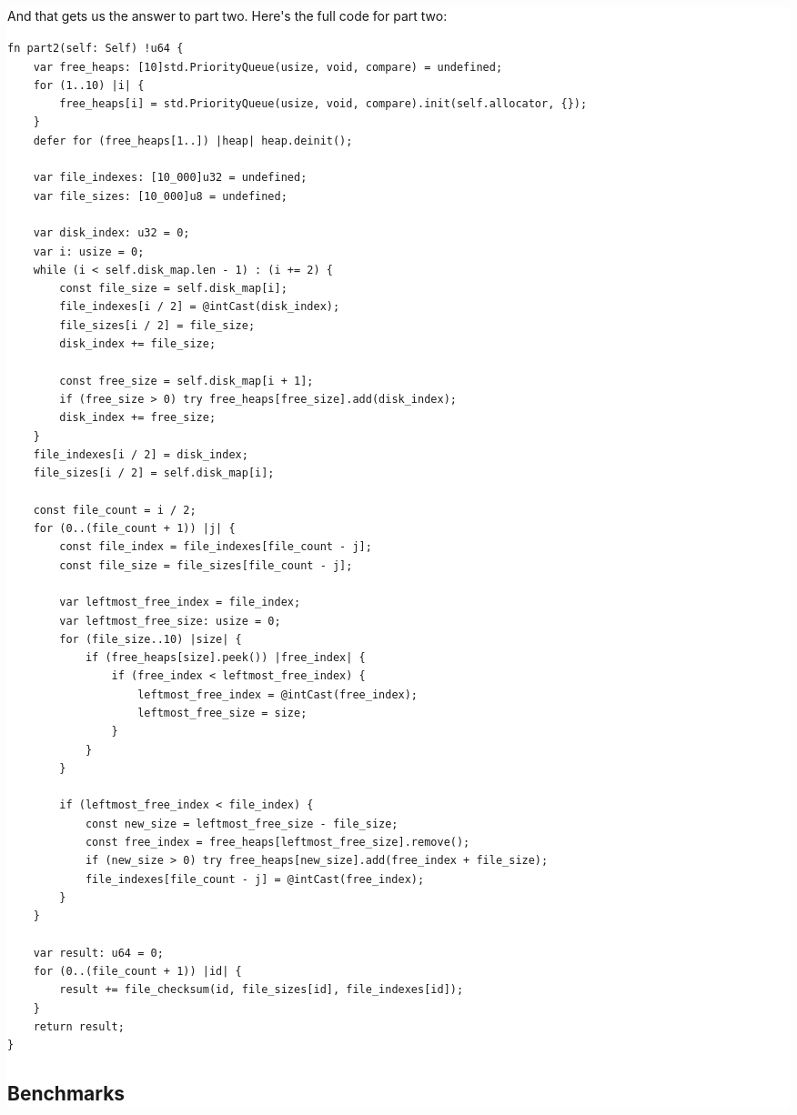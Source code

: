And that gets us the answer to part two. Here's the full code for part two:

```zig
fn part2(self: Self) !u64 {
    var free_heaps: [10]std.PriorityQueue(usize, void, compare) = undefined;
    for (1..10) |i| {
        free_heaps[i] = std.PriorityQueue(usize, void, compare).init(self.allocator, {});
    }
    defer for (free_heaps[1..]) |heap| heap.deinit();

    var file_indexes: [10_000]u32 = undefined;
    var file_sizes: [10_000]u8 = undefined;

    var disk_index: u32 = 0;
    var i: usize = 0;
    while (i < self.disk_map.len - 1) : (i += 2) {
        const file_size = self.disk_map[i];
        file_indexes[i / 2] = @intCast(disk_index);
        file_sizes[i / 2] = file_size;
        disk_index += file_size;

        const free_size = self.disk_map[i + 1];
        if (free_size > 0) try free_heaps[free_size].add(disk_index);
        disk_index += free_size;
    }
    file_indexes[i / 2] = disk_index;
    file_sizes[i / 2] = self.disk_map[i];

    const file_count = i / 2;
    for (0..(file_count + 1)) |j| {
        const file_index = file_indexes[file_count - j];
        const file_size = file_sizes[file_count - j];

        var leftmost_free_index = file_index;
        var leftmost_free_size: usize = 0;
        for (file_size..10) |size| {
            if (free_heaps[size].peek()) |free_index| {
                if (free_index < leftmost_free_index) {
                    leftmost_free_index = @intCast(free_index);
                    leftmost_free_size = size;
                }
            }
        }

        if (leftmost_free_index < file_index) {
            const new_size = leftmost_free_size - file_size;
            const free_index = free_heaps[leftmost_free_size].remove();
            if (new_size > 0) try free_heaps[new_size].add(free_index + file_size);
            file_indexes[file_count - j] = @intCast(free_index);
        }
    }

    var result: u64 = 0;
    for (0..(file_count + 1)) |id| {
        result += file_checksum(id, file_sizes[id], file_indexes[id]);
    }
    return result;
}
```

## Benchmarks
